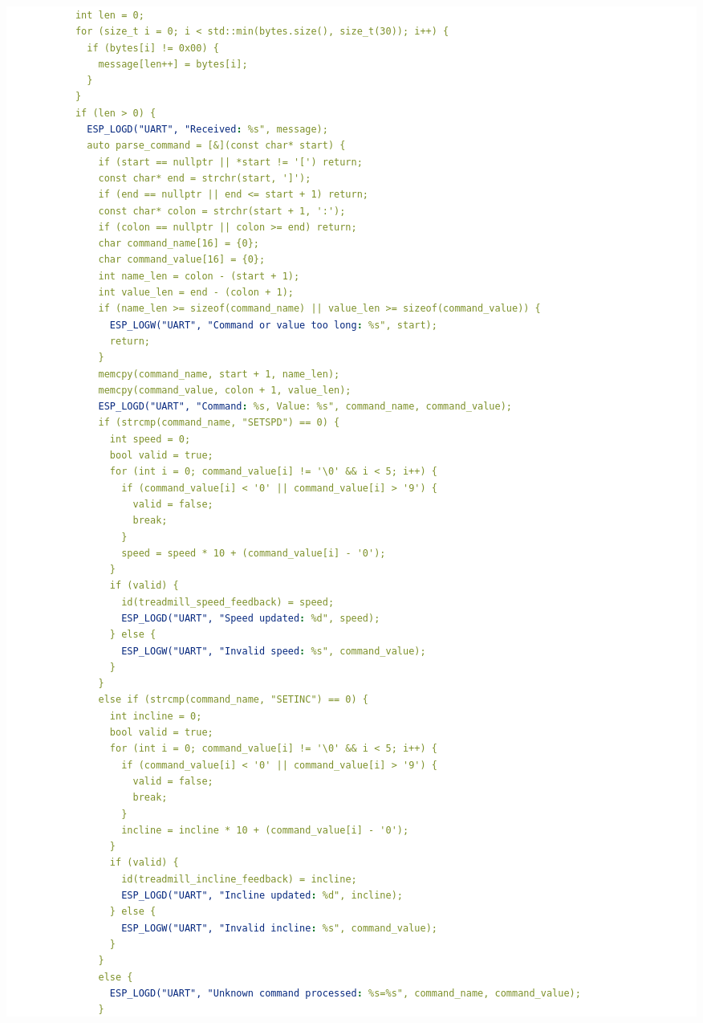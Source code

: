   ```yaml
              int len = 0;
              for (size_t i = 0; i < std::min(bytes.size(), size_t(30)); i++) {
                if (bytes[i] != 0x00) {
                  message[len++] = bytes[i];
                }
              }
              if (len > 0) {
                ESP_LOGD("UART", "Received: %s", message);
                auto parse_command = [&](const char* start) {
                  if (start == nullptr || *start != '[') return;
                  const char* end = strchr(start, ']');
                  if (end == nullptr || end <= start + 1) return;
                  const char* colon = strchr(start + 1, ':');
                  if (colon == nullptr || colon >= end) return;
                  char command_name[16] = {0};
                  char command_value[16] = {0};
                  int name_len = colon - (start + 1);
                  int value_len = end - (colon + 1);
                  if (name_len >= sizeof(command_name) || value_len >= sizeof(command_value)) {
                    ESP_LOGW("UART", "Command or value too long: %s", start);
                    return;
                  }
                  memcpy(command_name, start + 1, name_len);
                  memcpy(command_value, colon + 1, value_len);
                  ESP_LOGD("UART", "Command: %s, Value: %s", command_name, command_value);
                  if (strcmp(command_name, "SETSPD") == 0) {
                    int speed = 0;
                    bool valid = true;
                    for (int i = 0; command_value[i] != '\0' && i < 5; i++) {
                      if (command_value[i] < '0' || command_value[i] > '9') {
                        valid = false;
                        break;
                      }
                      speed = speed * 10 + (command_value[i] - '0');
                    }
                    if (valid) {
                      id(treadmill_speed_feedback) = speed;
                      ESP_LOGD("UART", "Speed updated: %d", speed);
                    } else {
                      ESP_LOGW("UART", "Invalid speed: %s", command_value);
                    }
                  }
                  else if (strcmp(command_name, "SETINC") == 0) {
                    int incline = 0;
                    bool valid = true;
                    for (int i = 0; command_value[i] != '\0' && i < 5; i++) {
                      if (command_value[i] < '0' || command_value[i] > '9') {
                        valid = false;
                        break;
                      }
                      incline = incline * 10 + (command_value[i] - '0');
                    }
                    if (valid) {
                      id(treadmill_incline_feedback) = incline;
                      ESP_LOGD("UART", "Incline updated: %d", incline);
                    } else {
                      ESP_LOGW("UART", "Invalid incline: %s", command_value);
                    }
                  }
                  else {
                    ESP_LOGD("UART", "Unknown command processed: %s=%s", command_name, command_value);
                  }
  ```